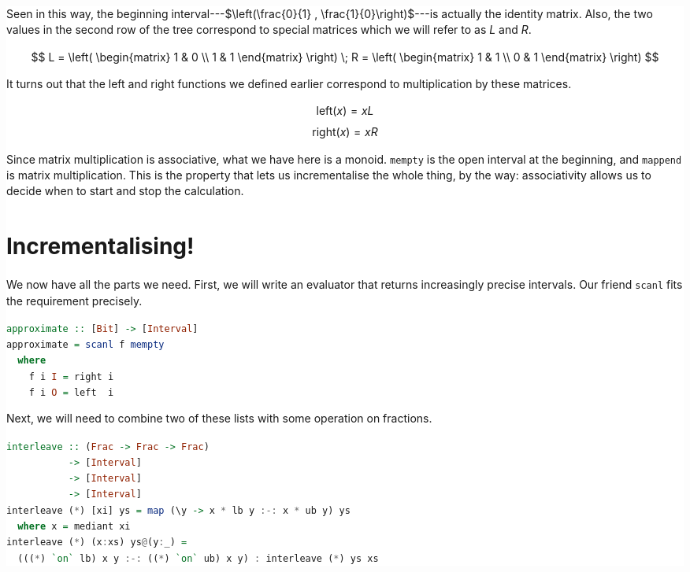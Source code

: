 Seen in this way, the beginning interval---$\left(\frac{0}{1} ,
\frac{1}{0}\right)$---is actually the identity matrix.
Also, the two values in the second row of the tree correspond to special
matrices which we will refer to as $L$ and $R$.

$$ L = 
\left(
\begin{matrix} 
  1 & 0 \\ 
  1 & 1
\end{matrix} 
\right) \;
R = 
\left(
\begin{matrix} 
  1 & 1 \\ 
  0 & 1
\end{matrix} 
\right)
$$

It turns out that the left and right functions we defined earlier correspond to
multiplication by these matrices.

$$ \text{left}(x) = xL $$
$$ \text{right}(x) = xR $$

Since matrix multiplication is associative, what we have here is a monoid.
`mempty` is the open interval at the beginning, and `mappend` is matrix
multiplication.
This is the property that lets us incrementalise the whole thing, by the way:
associativity allows us to decide when to start and stop the calculation.

# Incrementalising!

We now have all the parts we need.
First, we will write an evaluator that returns increasingly precise intervals.
Our friend `scanl` fits the requirement precisely.

```haskell
approximate :: [Bit] -> [Interval]
approximate = scanl f mempty
  where
    f i I = right i
    f i O = left  i
```

Next, we will need to combine two of these lists with some operation on
fractions.

```haskell
interleave :: (Frac -> Frac -> Frac)
           -> [Interval]
           -> [Interval]
           -> [Interval]
interleave (*) [xi] ys = map (\y -> x * lb y :-: x * ub y) ys
  where x = mediant xi
interleave (*) (x:xs) ys@(y:_) =
  (((*) `on` lb) x y :-: ((*) `on` ub) x y) : interleave (*) ys xs
```
